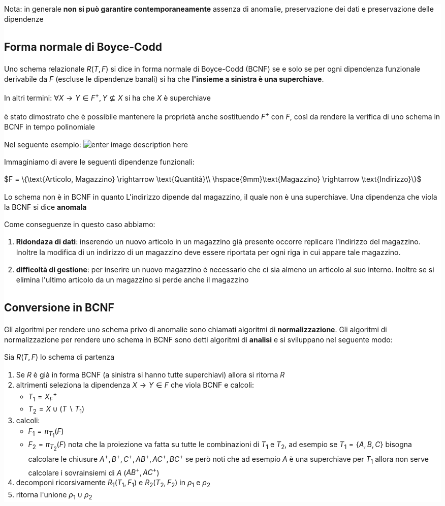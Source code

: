 Nota: in generale **non si può garantire contemporaneamente** assenza di anomalie, preservazione dei dati e preservazione delle dipendenze

## Forma normale di Boyce-Codd

Uno schema relazionale $R(T, F)$ si dice in forma normale di Boyce-Codd (BCNF) se e solo se per ogni dipendenza funzionale derivabile da $F$ (escluse le dipendenze banali) si ha che **l'insieme a sinistra è una superchiave**.

In altri termini: $\forall X \rightarrow Y \in F^+, Y \nsubseteq X$ si ha che $X$ è superchiave

è stato dimostrato che è possibile mantenere la proprietà anche sostituendo $F^+$ con $F$, così da rendere la verifica di uno schema in BCNF in tempo polinomiale

Nel seguente esempio:
![enter image description here](https://i.ibb.co/kmgMz2D/image.png)

Immaginiamo di avere le seguenti dipendenze funzionali:

$F = \{\text{Articolo, Magazzino} \rightarrow \text{Quantità}\\
\hspace{9mm}\text{Magazzino} \rightarrow \text{Indirizzo}\}$

Lo schema non è in BCNF in quanto L'$\text{indirizzo}$ dipende dal magazzino, il quale non è una superchiave. Una dipendenza che viola la BCNF si dice **anomala**

Come conseguenze in questo caso abbiamo:

1. **Ridondaza di dati**: inserendo un nuovo articolo in un magazzino già presente occorre replicare l’indirizzo del magazzino.
Inoltre la modifica di un indirizzo di un magazzino deve essere riportata per ogni riga in cui appare tale magazzino.

2. **difficoltà di gestione**: per inserire un nuovo magazzino è necessario che ci sia almeno un articolo al suo interno.
Inoltre se si elimina l'ultimo articolo da un magazzino si perde anche il magazzino

## Conversione in BCNF

Gli algoritmi per rendere uno schema privo di anomalie sono chiamati algoritmi di **normalizzazione**.
Gli algoritmi di normalizzazione per rendere uno schema in BCNF sono detti algoritmi di **analisi** e si sviluppano nel seguente modo:

Sia $R(T, F)$ lo schema di partenza
1. Se $R$ è già in forma BCNF (a sinistra si hanno tutte superchiavi) allora si ritorna $R$
2. altrimenti seleziona la dipendenza $X \rightarrow Y \in F$ che viola BCNF e calcoli:
	- $T_1 = X_F^+$
	- $T_2 = X \cup (T \backslash T_1)$ 
3. calcoli:
	- $F_1 = \pi_{T_1}(F)$
	- $F_2 = \pi_{T_2}(F)$
	nota che la proiezione va fatta su tutte le combinazioni di $T_1$ e $T_2$, ad esempio se $T_1 = \{A, B, C\}$ bisogna calcolare le chiusure $A^+, B^+, C^+, AB^+, AC^+, BC^+$
	se però noti che ad esempio $A$ è una superchiave per $T_1$ allora non serve calcolare i sovrainsiemi di $A$ ($AB^+, AC^+$)
4. decomponi ricorsivamente $R_1(T_1, F_1)$ e $R_2(T_2, F_2)$ in $\rho_1$ e $\rho_2$
5. ritorna l'unione $\rho_1 \cup \rho_2$
